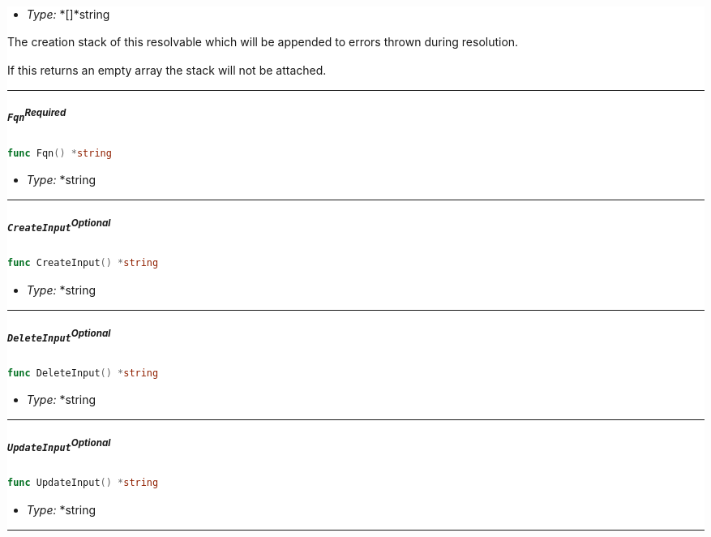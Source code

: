 - *Type:* *[]*string

The creation stack of this resolvable which will be appended to errors thrown during resolution.

If this returns an empty array the stack will not be attached.

---

##### `Fqn`<sup>Required</sup> <a name="Fqn" id="rhizo-co-terraform-provider-oci.devopsRepositoryMirror.DevopsRepositoryMirrorTimeoutsOutputReference.property.fqn"></a>

```go
func Fqn() *string
```

- *Type:* *string

---

##### `CreateInput`<sup>Optional</sup> <a name="CreateInput" id="rhizo-co-terraform-provider-oci.devopsRepositoryMirror.DevopsRepositoryMirrorTimeoutsOutputReference.property.createInput"></a>

```go
func CreateInput() *string
```

- *Type:* *string

---

##### `DeleteInput`<sup>Optional</sup> <a name="DeleteInput" id="rhizo-co-terraform-provider-oci.devopsRepositoryMirror.DevopsRepositoryMirrorTimeoutsOutputReference.property.deleteInput"></a>

```go
func DeleteInput() *string
```

- *Type:* *string

---

##### `UpdateInput`<sup>Optional</sup> <a name="UpdateInput" id="rhizo-co-terraform-provider-oci.devopsRepositoryMirror.DevopsRepositoryMirrorTimeoutsOutputReference.property.updateInput"></a>

```go
func UpdateInput() *string
```

- *Type:* *string

---
